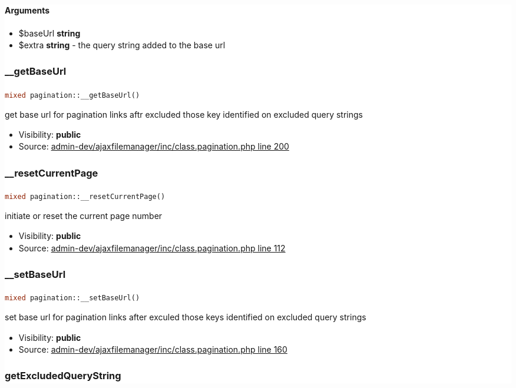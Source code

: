 
#### Arguments
* $baseUrl **string**
* $extra **string** - the query string added to the base url



### <a name="method-__getBaseUrl"></a>__getBaseUrl

```php
mixed pagination::__getBaseUrl()
```

get base url for pagination links aftr excluded those key
identified on excluded query strings



* Visibility: **public**
* Source: [admin-dev/ajaxfilemanager/inc/class.pagination.php line 200](https://github.com/PrestaShop/PrestaShop/blob/1.6.0.1/admin-dev/ajaxfilemanager/inc/class.pagination.php#L200)




### <a name="method-__resetCurrentPage"></a>__resetCurrentPage

```php
mixed pagination::__resetCurrentPage()
```

initiate or reset the current page number



* Visibility: **public**
* Source: [admin-dev/ajaxfilemanager/inc/class.pagination.php line 112](https://github.com/PrestaShop/PrestaShop/blob/1.6.0.1/admin-dev/ajaxfilemanager/inc/class.pagination.php#L112)




### <a name="method-__setBaseUrl"></a>__setBaseUrl

```php
mixed pagination::__setBaseUrl()
```

set base url for pagination links after exculed those keys
identified on excluded query strings



* Visibility: **public**
* Source: [admin-dev/ajaxfilemanager/inc/class.pagination.php line 160](https://github.com/PrestaShop/PrestaShop/blob/1.6.0.1/admin-dev/ajaxfilemanager/inc/class.pagination.php#L160)




### <a name="method-getExcludedQueryString"></a>getExcludedQueryString
